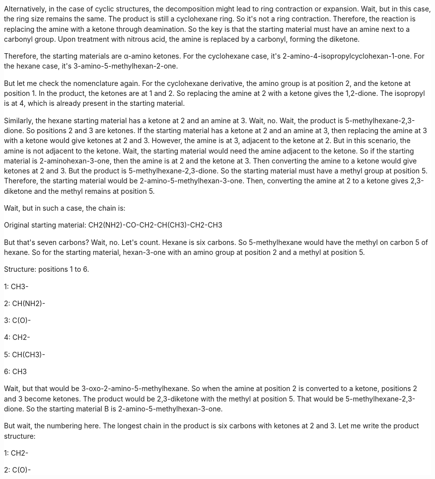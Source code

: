 Alternatively, in the case of cyclic structures, the decomposition might lead to ring contraction or expansion. Wait, but in this case, the ring size remains the same. The product is still a cyclohexane ring. So it's not a ring contraction. Therefore, the reaction is replacing the amine with a ketone through deamination. So the key is that the starting material must have an amine next to a carbonyl group. Upon treatment with nitrous acid, the amine is replaced by a carbonyl, forming the diketone.

Therefore, the starting materials are α-amino ketones. For the cyclohexane case, it's 2-amino-4-isopropylcyclohexan-1-one. For the hexane case, it's 3-amino-5-methylhexan-2-one.

But let me check the nomenclature again. For the cyclohexane derivative, the amino group is at position 2, and the ketone at position 1. In the product, the ketones are at 1 and 2. So replacing the amine at 2 with a ketone gives the 1,2-dione. The isopropyl is at 4, which is already present in the starting material.

Similarly, the hexane starting material has a ketone at 2 and an amine at 3. Wait, no. Wait, the product is 5-methylhexane-2,3-dione. So positions 2 and 3 are ketones. If the starting material has a ketone at 2 and an amine at 3, then replacing the amine at 3 with a ketone would give ketones at 2 and 3. However, the amine is at 3, adjacent to the ketone at 2. But in this scenario, the amine is not adjacent to the ketone. Wait, the starting material would need the amine adjacent to the ketone. So if the starting material is 2-aminohexan-3-one, then the amine is at 2 and the ketone at 3. Then converting the amine to a ketone would give ketones at 2 and 3. But the product is 5-methylhexane-2,3-dione. So the starting material must have a methyl group at position 5. Therefore, the starting material would be 2-amino-5-methylhexan-3-one. Then, converting the amine at 2 to a ketone gives 2,3-diketone and the methyl remains at position 5.

Wait, but in such a case, the chain is:

Original starting material: CH2(NH2)-CO-CH2-CH(CH3)-CH2-CH3

But that's seven carbons? Wait, no. Let's count. Hexane is six carbons. So 5-methylhexane would have the methyl on carbon 5 of hexane. So for the starting material, hexan-3-one with an amino group at position 2 and a methyl at position 5.

Structure: positions 1 to 6.

1: CH3-

2: CH(NH2)-

3: C(O)-

4: CH2-

5: CH(CH3)-

6: CH3

Wait, but that would be 3-oxo-2-amino-5-methylhexane. So when the amine at position 2 is converted to a ketone, positions 2 and 3 become ketones. The product would be 2,3-diketone with the methyl at position 5. That would be 5-methylhexane-2,3-dione. So the starting material B is 2-amino-5-methylhexan-3-one.

But wait, the numbering here. The longest chain in the product is six carbons with ketones at 2 and 3. Let me write the product structure:

1: CH2-

2: C(O)-
